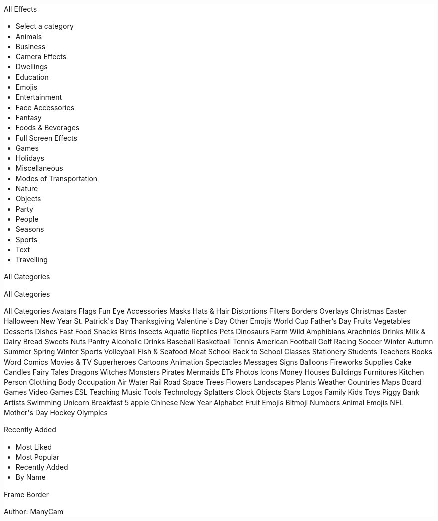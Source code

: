 All Effects 
* Select a category
* Animals
* Business
* Camera Effects
* Dwellings
* Education
* Emojis
* Entertainment
* Face Accessories
* Fantasy
* Foods & Beverages
* Full Screen Effects
* Games
* Holidays
* Miscellaneous
* Modes of Transportation
* Nature
* Objects
* Party
* People
* Seasons
* Sports
* Text
* Travelling

All Categories 

All Categories

All Categories Avatars Flags Fun Eye Accessories Masks Hats & Hair Distortions Filters Borders Overlays Christmas Easter Halloween New Year St. Patrick's Day Thanksgiving Valentine's Day Other Emojis World Cup Father’s Day Fruits Vegetables Desserts Dishes Fast Food Snacks Birds Insects Aquatic Reptiles Pets Dinosaurs Farm Wild Amphibians Arachnids Drinks Milk & Dairy Bread Sweets Nuts Pantry Alcoholic Drinks Baseball Basketball Tennis American Football Golf Racing Soccer Winter Autumn Summer Spring Winter Sports Volleyball Fish & Seafood Meat School Back to School Classes Stationery Students Teachers Books Word Comics Movies & TV Superheroes Cartoons Animation Spectacles Messages Signs Balloons Fireworks Supplies Cake Candles Fairy Tales Dragons Witches Monsters Pirates Mermaids ETs Photos Icons Money Houses Buildings Furnitures Kitchen Person Clothing Body Occupation Air Water Rail Road Space Trees Flowers Landscapes Plants Weather Countries Maps Board Games Video Games ESL Teaching Music Tools Technology Splatters Clock Objects Stars Logos Family Kids Toys Piggy Bank Artists Swimming Unicorn Breakfast 5 apple Chinese New Year Alphabet Fruit Emojis Bitmoji Numbers Animal Emojis NFL Mother's Day Hockey Olympics 

Recently Added 
* Most Liked
* Most Popular
* Recently Added
* By Name

Frame Border

Author: [ManyCam](https://tools.techidaily.com/manycam/products/) 
